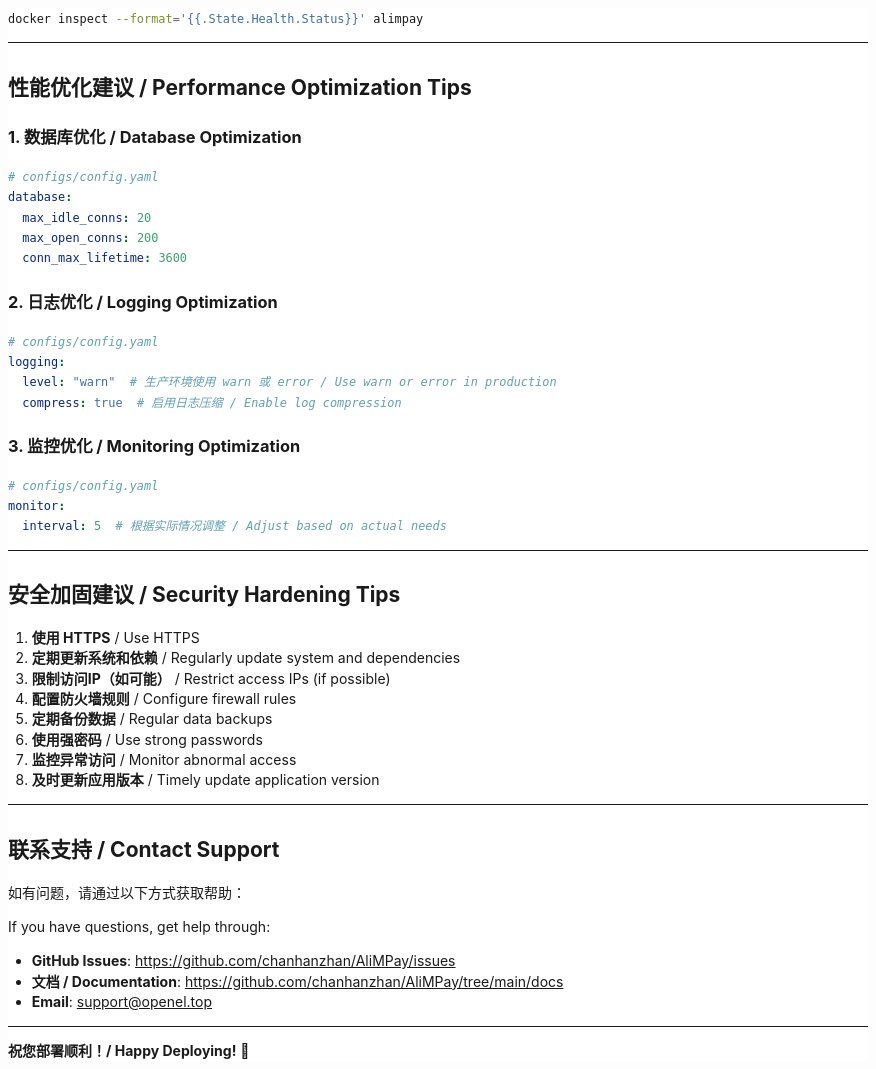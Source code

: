 ```bash
docker inspect --format='{{.State.Health.Status}}' alimpay
```

---

## 性能优化建议 / Performance Optimization Tips

### 1. 数据库优化 / Database Optimization

```yaml
# configs/config.yaml
database:
  max_idle_conns: 20
  max_open_conns: 200
  conn_max_lifetime: 3600
```

### 2. 日志优化 / Logging Optimization

```yaml
# configs/config.yaml
logging:
  level: "warn"  # 生产环境使用 warn 或 error / Use warn or error in production
  compress: true  # 启用日志压缩 / Enable log compression
```

### 3. 监控优化 / Monitoring Optimization

```yaml
# configs/config.yaml
monitor:
  interval: 5  # 根据实际情况调整 / Adjust based on actual needs
```

---

## 安全加固建议 / Security Hardening Tips

1. **使用 HTTPS** / Use HTTPS
2. **定期更新系统和依赖** / Regularly update system and dependencies
3. **限制访问IP（如可能）** / Restrict access IPs (if possible)
4. **配置防火墙规则** / Configure firewall rules
5. **定期备份数据** / Regular data backups
6. **使用强密码** / Use strong passwords
7. **监控异常访问** / Monitor abnormal access
8. **及时更新应用版本** / Timely update application version

---

## 联系支持 / Contact Support

如有问题，请通过以下方式获取帮助：

If you have questions, get help through:

- **GitHub Issues**: https://github.com/chanhanzhan/AliMPay/issues
- **文档 / Documentation**: https://github.com/chanhanzhan/AliMPay/tree/main/docs
- **Email**: support@openel.top

---

**祝您部署顺利！/ Happy Deploying!** 🚀
